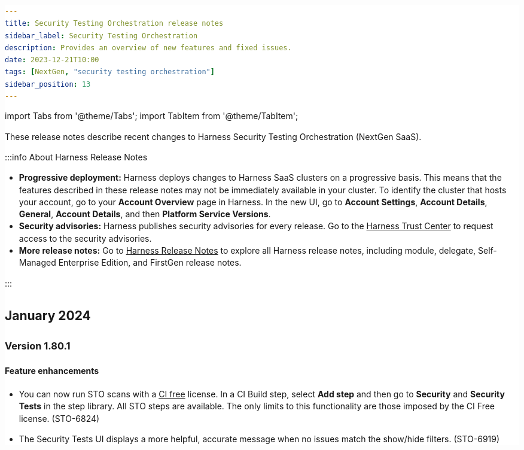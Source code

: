 ```yaml
---
title: Security Testing Orchestration release notes
sidebar_label: Security Testing Orchestration
description: Provides an overview of new features and fixed issues.
date: 2023-12-21T10:00
tags: [NextGen, "security testing orchestration"]
sidebar_position: 13
---
```


import Tabs from '@theme/Tabs';
import TabItem from '@theme/TabItem';


<DocsButton icon = "fa-solid fa-square-rss" text="Subscribe via RSS" link="/release-notes/security-testing-orchestration/rss.xml" />

These release notes describe recent changes to Harness Security Testing Orchestration (NextGen SaaS).

:::info About Harness Release Notes

* **Progressive deployment:** Harness deploys changes to Harness SaaS clusters on a progressive basis. This means that the features described in these release notes may not be immediately available in your cluster. To identify the cluster that hosts your account, go to your **Account Overview** page in Harness. In the new UI, go to **Account Settings**, **Account Details**, **General**, **Account Details**, and then **Platform Service Versions**.
* **Security advisories:** Harness publishes security advisories for every release. Go to the [Harness Trust Center](https://trust.harness.io/?itemUid=c41ff7d5-98e7-4d79-9594-fd8ef93a2838&source=documents_card) to request access to the security advisories.
* **More release notes:** Go to [Harness Release Notes](/release-notes) to explore all Harness release notes, including module, delegate, Self-Managed Enterprise Edition, and FirstGen release notes.

:::



## January 2024 




### Version 1.80.1



#### Feature enhancements

- You can now run STO scans with a [CI free](https://www.harness.io/pricing?module=ci#) license. In a CI Build step, select **Add step** and then go to **Security** and **Security Tests** in the step library. All STO steps are available. The only limits to this functionality are those imposed by the CI Free license. (STO-6824) 

- The Security Tests UI displays a more helpful, accurate message when no issues match the show/hide filters. (STO-6919)

